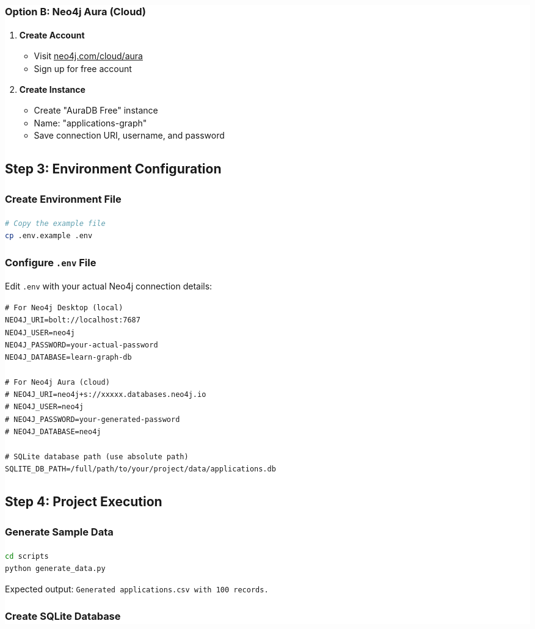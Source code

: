 ### Option B: Neo4j Aura (Cloud)

1. **Create Account**

   - Visit [neo4j.com/cloud/aura](https://neo4j.com/cloud/aura/)
   - Sign up for free account

2. **Create Instance**
   - Create "AuraDB Free" instance
   - Name: "applications-graph"
   - Save connection URI, username, and password

## Step 3: Environment Configuration

### Create Environment File

```bash
# Copy the example file
cp .env.example .env
```

### Configure `.env` File

Edit `.env` with your actual Neo4j connection details:

```properties
# For Neo4j Desktop (local)
NEO4J_URI=bolt://localhost:7687
NEO4J_USER=neo4j
NEO4J_PASSWORD=your-actual-password
NEO4J_DATABASE=learn-graph-db

# For Neo4j Aura (cloud)
# NEO4J_URI=neo4j+s://xxxxx.databases.neo4j.io
# NEO4J_USER=neo4j
# NEO4J_PASSWORD=your-generated-password
# NEO4J_DATABASE=neo4j

# SQLite database path (use absolute path)
SQLITE_DB_PATH=/full/path/to/your/project/data/applications.db
```

## Step 4: Project Execution

### Generate Sample Data

```bash
cd scripts
python generate_data.py
```

Expected output: `Generated applications.csv with 100 records.`

### Create SQLite Database
